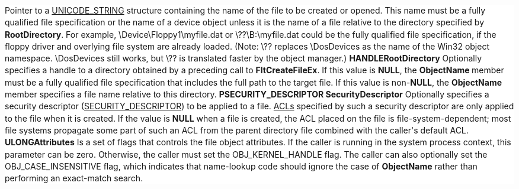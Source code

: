 </td>
<td>
Pointer to a <a href="..\wudfwdm\ns-wudfwdm-_unicode_string.md">UNICODE_STRING</a> structure containing the name of the file to be created or opened. This name must be a fully qualified file specification or the name of a device object unless it is the name of a file relative to the directory specified by <b>RootDirectory</b>. For example, \Device\Floppy1\myfile.dat or \??\B:\myfile.dat could be the fully qualified file specification, if the floppy driver and overlying file system are already loaded. (Note: \?? replaces \DosDevices as the name of the Win32 object namespace. \DosDevices still works, but \?? is translated faster by the object manager.)

</td>
</tr>
<tr>
<td>
<b>HANDLERootDirectory</b>

</td>
<td>
Optionally specifies a handle to a directory obtained by a preceding call to <b>FltCreateFileEx</b>. If this value is <b>NULL</b>, the <b>ObjectName </b>member must be a fully qualified file specification that includes the full path to the target file. If this value is non-<b>NULL</b>, the <b>ObjectName</b> member specifies a file name relative to this directory.

</td>
</tr>
<tr>
<td>
<b>PSECURITY_DESCRIPTOR SecurityDescriptor</b>

</td>
<td>
Optionally specifies a security descriptor (<a href="..\ntifs\ns-ntifs-_security_descriptor.md">SECURITY_DESCRIPTOR</a>) to be applied to a file. <a href="..\wdm\ns-wdm-_acl.md">ACLs</a> specified by such a security descriptor are only applied to the file when it is created. If the value is <b>NULL</b> when a file is created, the ACL placed on the file is file-system-dependent; most file systems propagate some part of such an ACL from the parent directory file combined with the caller's default ACL. 

</td>
</tr>
<tr>
<td>
<b>ULONGAttributes</b>

</td>
<td>
Is a set of flags that controls the file object attributes. If the caller is running in the system process context, this parameter can be zero. Otherwise, the caller must set the OBJ_KERNEL_HANDLE flag. The caller can also optionally set the OBJ_CASE_INSENSITIVE flag, which indicates that name-lookup code should ignore the case of <b>ObjectName</b> rather than performing an exact-match search. 

</td>
</tr>
</table>
